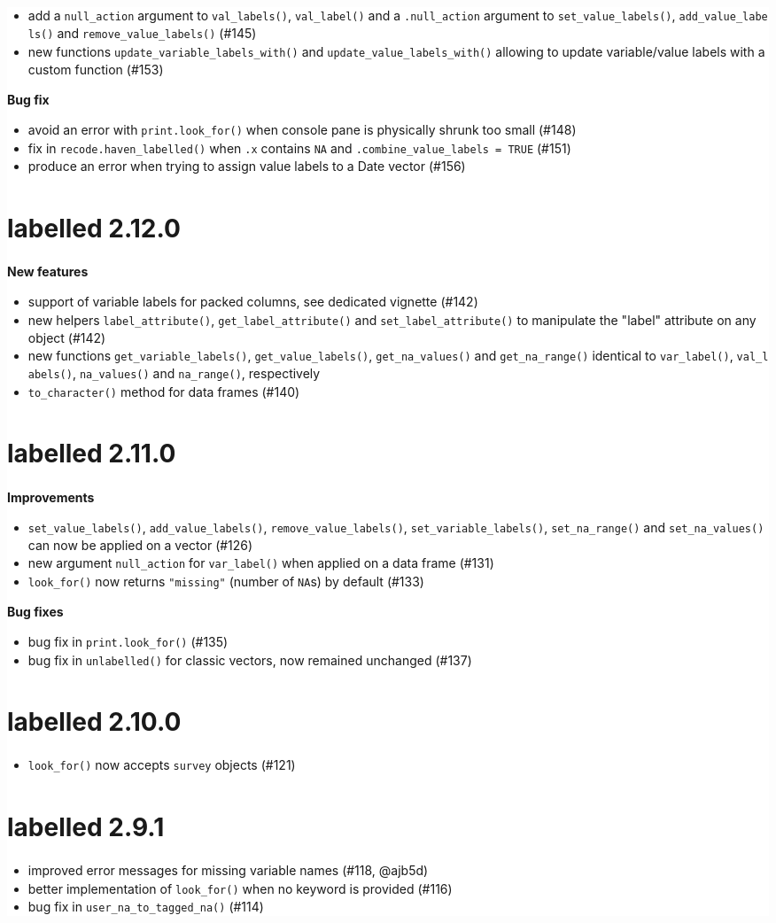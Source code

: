* add a `null_action` argument to `val_labels()`, `val_label()` and a 
  `.null_action` argument to `set_value_labels()`, `add_value_labels()` and
  `remove_value_labels()` (#145)
* new functions `update_variable_labels_with()` and `update_value_labels_with()`
  allowing to update variable/value labels with a custom function (#153)

**Bug fix**

* avoid an error with `print.look_for()` when console pane is physically shrunk
  too small (#148)
* fix in `recode.haven_labelled()` when `.x` contains `NA` and
  `.combine_value_labels = TRUE` (#151)
* produce an error when trying to assign value labels to a Date vector (#156)

# labelled 2.12.0

**New features**

* support of variable labels for packed columns, see dedicated vignette (#142)
* new helpers `label_attribute()`, `get_label_attribute()` and
  `set_label_attribute()` to manipulate the "label" attribute on any
  object (#142)
* new functions `get_variable_labels()`, `get_value_labels()`, `get_na_values()`
  and `get_na_range()` identical to `var_label()`, `val_labels()`, `na_values()`
  and `na_range()`, respectively
* `to_character()` method for data frames (#140)

# labelled 2.11.0

**Improvements**

* `set_value_labels()`, `add_value_labels()`, `remove_value_labels()`,
  `set_variable_labels()`, `set_na_range()` and `set_na_values()` can now be 
  applied on a vector (#126)
* new argument `null_action` for `var_label()` when applied on a 
  data frame (#131)
* `look_for()` now returns `"missing"` (number of `NA`s) by default (#133)

**Bug fixes**

* bug fix in `print.look_for()` (#135)
* bug fix in `unlabelled()` for classic vectors, now remained unchanged (#137)

# labelled 2.10.0

* `look_for()` now accepts `survey` objects (#121)

# labelled 2.9.1

* improved error messages for missing variable names (#118, @ajb5d)
* better implementation of `look_for()` when no keyword is provided (#116)
* bug fix in `user_na_to_tagged_na()` (#114)
